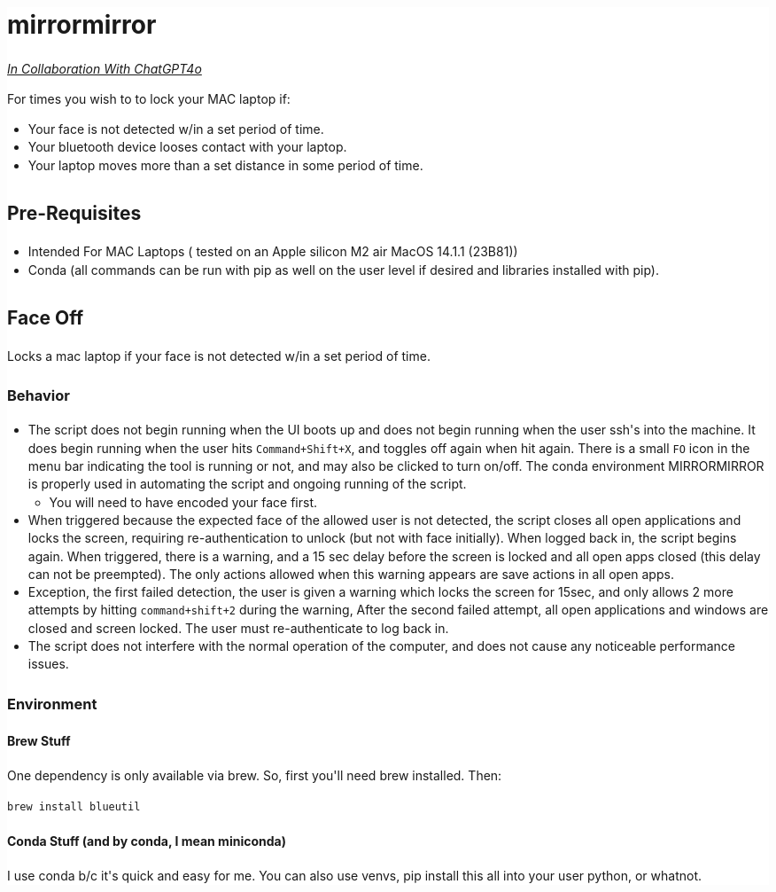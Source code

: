 # mirrormirror
_[In Collaboration With ChatGPT4o](https://chatgpt.com/share/f1de3333-6d48-4c29-ac67-e0ca509536c4)_

For times you wish to to lock your MAC laptop if:
- Your face is not detected w/in a set period of time.
- Your bluetooth device looses contact with your laptop.
- Your laptop moves more than a set distance in some period of time.


## Pre-Requisites
- Intended For MAC Laptops ( tested on an Apple silicon M2 air MacOS 14.1.1 (23B81))
- Conda (all commands can be run with pip as well on the user level if desired and libraries installed with pip).

## Face Off
Locks a mac laptop if your face is not detected w/in a set period of time.
 
### Behavior
-  The script does not begin running when the UI boots up and does not begin running when the user ssh's into the machine. It does begin running when the user hits `Command+Shift+X`, and toggles off again when hit again. There is a small `FO` icon in the menu bar indicating the tool is running or not, and may also be clicked to turn on/off. The conda environment MIRRORMIRROR is properly used in automating the script and ongoing running of the script.
   -  You will need to have encoded your face first.
-  When triggered because the expected face of the allowed user is not detected, the script closes all open applications and locks the screen, requiring re-authentication to unlock (but not with face initially). When logged back in, the script begins again.  When triggered, there is a warning, and a 15 sec delay before the screen is locked and all open apps closed (this delay can not be preempted).  The only actions allowed when this warning appears are save actions in all open apps. 
  - Exception, the first failed detection, the user is given a warning which locks the screen for 15sec, and only allows 2 more attempts by hitting `command+shift+2` during the warning, After the second failed attempt,  all open applications and windows are closed and screen locked. The user must re-authenticate to log back in.
-  The script does not interfere with the normal operation of the computer, and does not cause any noticeable performance issues.


### Environment

#### Brew Stuff
One dependency is only available via brew.  So, first you'll need brew installed.  Then:

```bash
brew install blueutil
```

#### Conda Stuff (and by conda, I mean miniconda)
I use conda b/c it's quick and easy for me. You can also use venvs, pip install this all into your user python, or whatnot.

